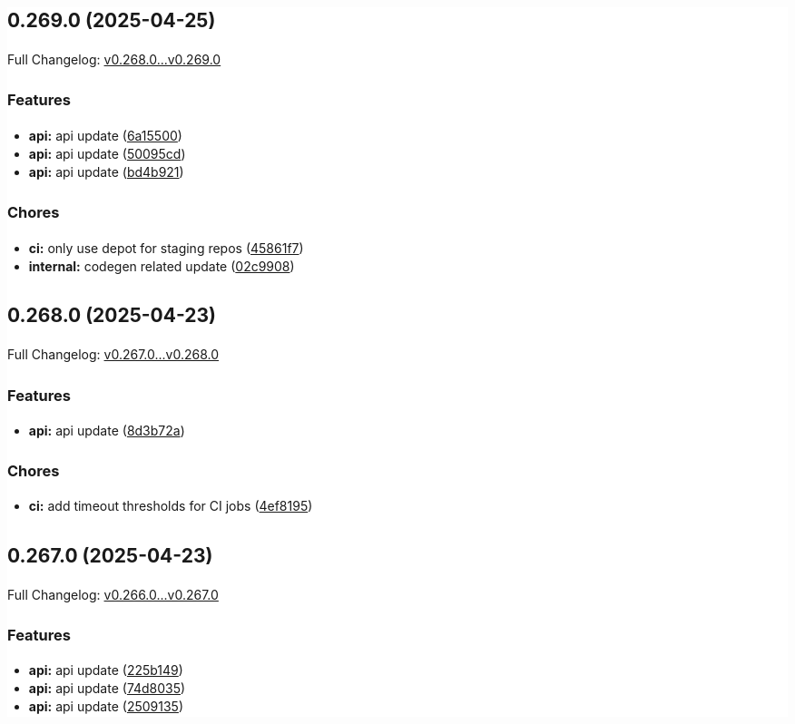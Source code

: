 ## 0.269.0 (2025-04-25)

Full Changelog: [v0.268.0...v0.269.0](https://github.com/roarkhq/sdk-roark-analytics-node/compare/v0.268.0...v0.269.0)

### Features

* **api:** api update ([6a15500](https://github.com/roarkhq/sdk-roark-analytics-node/commit/6a155002e58e08d001374ca6b063ed340c07388f))
* **api:** api update ([50095cd](https://github.com/roarkhq/sdk-roark-analytics-node/commit/50095cd04db295fbf232af23151db47c40e5e2f1))
* **api:** api update ([bd4b921](https://github.com/roarkhq/sdk-roark-analytics-node/commit/bd4b921b451ec7616b78d92c34440021e00f5e92))


### Chores

* **ci:** only use depot for staging repos ([45861f7](https://github.com/roarkhq/sdk-roark-analytics-node/commit/45861f7295921cb535a080c613b7f514c3022a85))
* **internal:** codegen related update ([02c9908](https://github.com/roarkhq/sdk-roark-analytics-node/commit/02c9908899dddac22817a8abcae8de6109f0b039))

## 0.268.0 (2025-04-23)

Full Changelog: [v0.267.0...v0.268.0](https://github.com/roarkhq/sdk-roark-analytics-node/compare/v0.267.0...v0.268.0)

### Features

* **api:** api update ([8d3b72a](https://github.com/roarkhq/sdk-roark-analytics-node/commit/8d3b72acb5615e9a0e4730921274adac02adc8f8))


### Chores

* **ci:** add timeout thresholds for CI jobs ([4ef8195](https://github.com/roarkhq/sdk-roark-analytics-node/commit/4ef8195f8af3b99b5d3adda345da1aedc07d21f7))

## 0.267.0 (2025-04-23)

Full Changelog: [v0.266.0...v0.267.0](https://github.com/roarkhq/sdk-roark-analytics-node/compare/v0.266.0...v0.267.0)

### Features

* **api:** api update ([225b149](https://github.com/roarkhq/sdk-roark-analytics-node/commit/225b1493b1aa3d3c2ea84294ca0df3629b99d9c1))
* **api:** api update ([74d8035](https://github.com/roarkhq/sdk-roark-analytics-node/commit/74d8035eb979145b62d4aa1e64bc34ae416f90da))
* **api:** api update ([2509135](https://github.com/roarkhq/sdk-roark-analytics-node/commit/25091357daad58d38495ee81e13611ce90cc1402))
